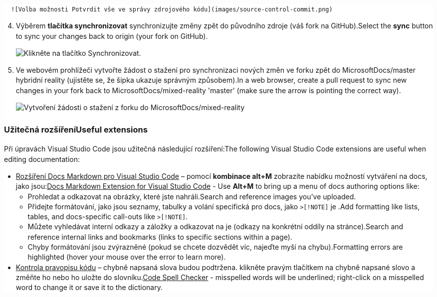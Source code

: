       ![Volba možnosti Potvrdit vše ve správy zdrojového kódu](images/source-control-commit.png)
      
   4. <span data-ttu-id="c6c51-249">Výběrem **tlačítka synchronizovat** synchronizujte změny zpět do původního zdroje (váš fork na GitHub).</span><span class="sxs-lookup"><span data-stu-id="c6c51-249">Select the **sync** button to sync your changes back to origin (your fork on GitHub).</span></span>
      
      ![Klikněte na tlačítko Synchronizovat.](images/sync-back.png)
      
3. <span data-ttu-id="c6c51-251">Ve webovém prohlížeči vytvořte žádost o stažení pro synchronizaci nových změn ve forku zpět do MicrosoftDocs/master hybridní reality (ujistěte se, že šipka ukazuje správným způsobem).</span><span class="sxs-lookup"><span data-stu-id="c6c51-251">In a web browser, create a pull request to sync new changes in your fork back to MicrosoftDocs/mixed-reality 'master' (make sure the arrow is pointing the correct way).</span></span>

   ![Vytvoření žádosti o stažení z forku do MicrosoftDocs/mixed-reality](images/pr-to-master.png)

### <a name="useful-extensions"></a><span data-ttu-id="c6c51-253">Užitečná rozšíření</span><span class="sxs-lookup"><span data-stu-id="c6c51-253">Useful extensions</span></span>

<span data-ttu-id="c6c51-254">Při úpravách Visual Studio Code jsou užitečná následující rozšíření:</span><span class="sxs-lookup"><span data-stu-id="c6c51-254">The following Visual Studio Code extensions are useful when editing documentation:</span></span>

- <span data-ttu-id="c6c51-255">[Rozšíření Docs Markdown pro Visual Studio Code](https://marketplace.visualstudio.com/items?itemName=docsmsft.docs-authoring-pack) – pomocí **kombinace alt+M** zobrazíte nabídku možností vytváření na docs, jako jsou:</span><span class="sxs-lookup"><span data-stu-id="c6c51-255">[Docs Markdown Extension for Visual Studio Code](https://marketplace.visualstudio.com/items?itemName=docsmsft.docs-authoring-pack) - Use **Alt+M** to bring up a menu of docs authoring options like:</span></span>
   - <span data-ttu-id="c6c51-256">Prohledat a odkazovat na obrázky, které jste nahráli.</span><span class="sxs-lookup"><span data-stu-id="c6c51-256">Search and reference images you've uploaded.</span></span>
   - <span data-ttu-id="c6c51-257">Přidejte formátování, jako jsou seznamy, tabulky a volání specifická pro docs, jako `>[!NOTE]` je .</span><span class="sxs-lookup"><span data-stu-id="c6c51-257">Add formatting like lists, tables, and docs-specific call-outs like `>[!NOTE]`.</span></span>
   - <span data-ttu-id="c6c51-258">Můžete vyhledávat interní odkazy a záložky a odkazovat na je (odkazy na konkrétní oddíly na stránce).</span><span class="sxs-lookup"><span data-stu-id="c6c51-258">Search and reference internal links and bookmarks (links to specific sections within a page).</span></span>
   - <span data-ttu-id="c6c51-259">Chyby formátování jsou zvýrazněné (pokud se chcete dozvědět víc, najeďte myší na chybu).</span><span class="sxs-lookup"><span data-stu-id="c6c51-259">Formatting errors are highlighted (hover your mouse over the error to learn more).</span></span>
- <span data-ttu-id="c6c51-260">[Kontrola pravopisu kódu](https://marketplace.visualstudio.com/items?itemName=streetsidesoftware.code-spell-checker) – chybně napsaná slova budou podtržena. klikněte pravým tlačítkem na chybně napsané slovo a změňte ho nebo ho uložte do slovníku.</span><span class="sxs-lookup"><span data-stu-id="c6c51-260">[Code Spell Checker](https://marketplace.visualstudio.com/items?itemName=streetsidesoftware.code-spell-checker) - misspelled words will be underlined; right-click on a misspelled word to change it or save it to the dictionary.</span></span>
